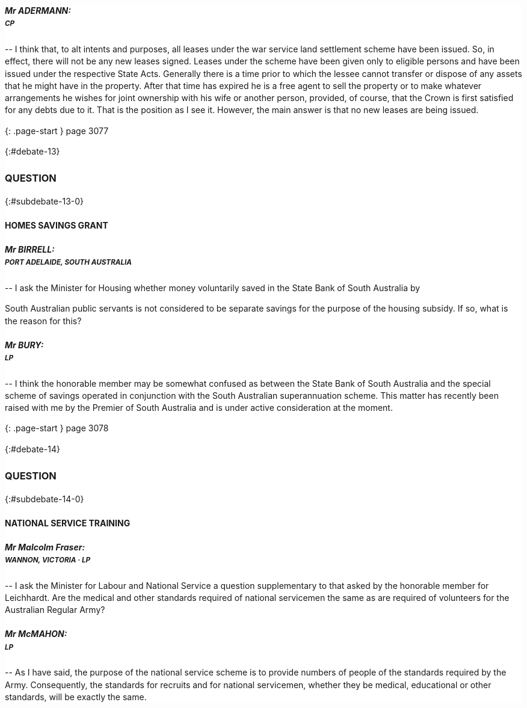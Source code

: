 ##### Mr ADERMANN:<br><small class="text-muted">CP</small>

-- I think that, to alt intents and purposes, all leases under the war service land settlement scheme have been issued. So, in effect, there will not be any new leases signed. Leases under the scheme have been given only to eligible persons and have been issued under the respective State Acts. Generally there is a time prior to which the lessee cannot transfer or dispose of any assets that he might have in the property. After that time has expired he is a free agent to sell the property or to make whatever arrangements he wishes for joint ownership with his wife or another person, provided, of course, that the Crown is first satisfied for any debts due to it. That is the position as I see it. However, the main answer is that no new leases are being issued. 

{: .page-start }
page 3077

{:#debate-13}
### QUESTION

{:#subdebate-13-0}
#### HOMES SAVINGS GRANT

##### Mr BIRRELL:<br><small class="text-muted">PORT ADELAIDE, SOUTH AUSTRALIA</small>

-- I ask the Minister for Housing whether money voluntarily saved in the State Bank of South Australia by 

South Australian public servants is not considered to be separate savings for the purpose of the housing subsidy. If so, what is the reason for this? 

##### Mr BURY:<br><small class="text-muted">LP</small>

-- I think the honorable member may be somewhat confused as between the State Bank of South Australia and the special scheme of savings operated in conjunction with the South Australian superannuation scheme. This matter has recently been raised with me by the Premier of South Australia and is under active consideration at the moment. 

{: .page-start }
page 3078

{:#debate-14}
### QUESTION

{:#subdebate-14-0}
#### NATIONAL SERVICE TRAINING

##### Mr Malcolm Fraser:<br><small class="text-muted">WANNON, VICTORIA &middot; LP</small>

-- I ask the Minister for Labour and National Service a question supplementary to that asked by the honorable member for Leichhardt. Are the medical and other standards required of national servicemen the same as are required of volunteers for the Australian Regular Army? 

##### Mr McMAHON:<br><small class="text-muted">LP</small>

-- As I have said, the purpose of the national service scheme is to provide numbers of people of the standards required by the Army. Consequently, the standards for recruits and for national servicemen, whether they be medical, educational or other standards, will be exactly the same. 
